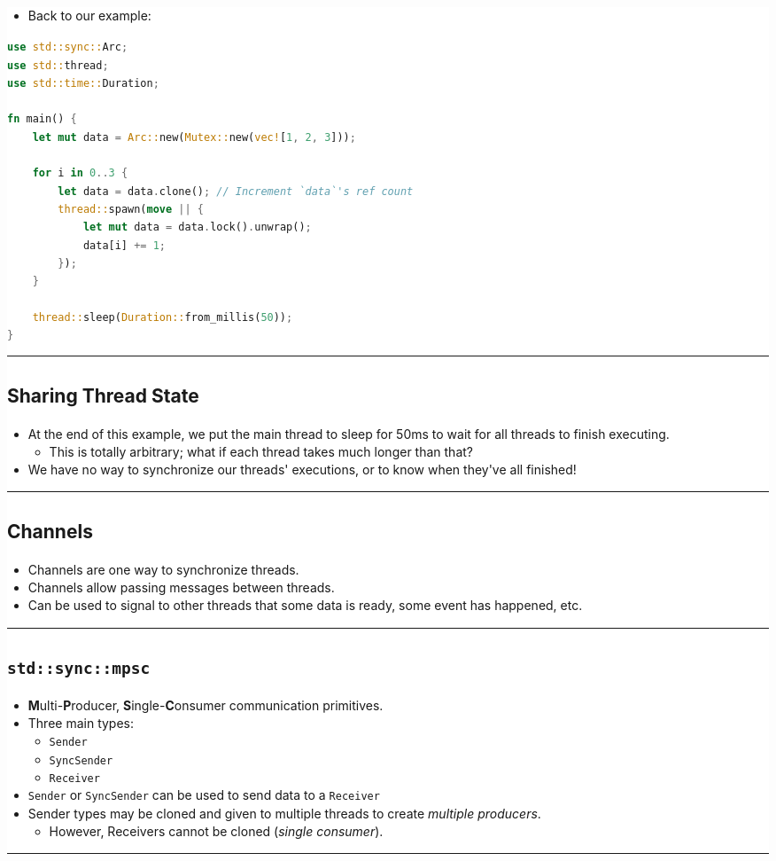 - Back to our example:

```rust
use std::sync::Arc;
use std::thread;
use std::time::Duration;

fn main() {
    let mut data = Arc::new(Mutex::new(vec![1, 2, 3]));

    for i in 0..3 {
        let data = data.clone(); // Increment `data`'s ref count
        thread::spawn(move || {
            let mut data = data.lock().unwrap();
            data[i] += 1;
        });
    }

    thread::sleep(Duration::from_millis(50));
}
```

---
## Sharing Thread State

- At the end of this example, we put the main thread to sleep for 50ms to wait
  for all threads to finish executing.
    - This is totally arbitrary; what if each thread takes much longer than
        that?
- We have no way to synchronize our threads' executions, or to know when they've
    all finished!

---
## Channels

- Channels are one way to synchronize threads.
- Channels allow passing messages between threads.
- Can be used to signal to other threads that some data is ready, some event has
  happened, etc.

---
## `std::sync::mpsc`

- **M**ulti-**P**roducer, **S**ingle-**C**onsumer communication primitives.
- Three main types:
    - `Sender`
    - `SyncSender`
    - `Receiver`
- `Sender` or `SyncSender` can be used to send data to a `Receiver`
- Sender types may be cloned and given to multiple threads to create *multiple producers*.
    - However, Receivers cannot be cloned (*single consumer*).

---